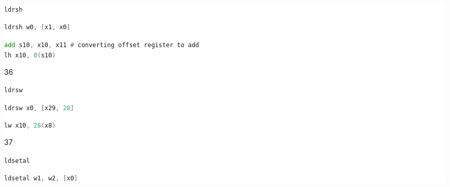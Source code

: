 ```asm
ldrsh
```

</td>
<td>

```asm
ldrsh w0, [x1, x0]
```

</td>
<td>

```asm
add s10, x10, x11 # converting offset register to add
lh x10, 0(s10)
```

</td>
</tr>
<tr>
<th>36</th>
<td>

```asm
ldrsw
```

</td>
<td>

```asm
ldrsw x0, [x29, 28]
```

</td>
<td>

```asm
lw x10, 28(x8)
```

</td>
</tr>
<tr>
<th>37</th>
<td>

```asm
ldsetal
```

</td>
<td>

```asm
ldsetal w1, w2, [x0]
```

</td>
<td>
